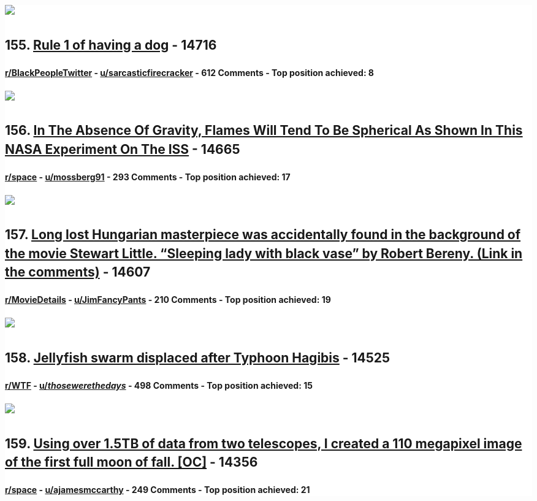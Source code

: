 <a href="https://i.redd.it/6bjimnt7n9s31.jpg"><img src="https://b.thumbs.redditmedia.com/z_iYb61v8BziBXQ-lrgd2rQbY4Cmco7sN1860Sy8xWo.jpg"></img></a>

## 155. [Rule 1 of having a dog](http://reddit.com/r/BlackPeopleTwitter/comments/dhah9i/rule_1_of_having_a_dog/) - 14716
#### [r/BlackPeopleTwitter](http://reddit.com/r/BlackPeopleTwitter) - [u/sarcasticfirecracker](http://reddit.com/u/sarcasticfirecracker) - 612 Comments - Top position achieved: 8

<a href="https://i.redd.it/p4cvktjw6bs31.jpg"><img src="https://a.thumbs.redditmedia.com/sjyA7-7-FiiUNiqe-Ncq2q8QfVyYe_n9OgImUpfake0.jpg"></img></a>

## 156. [In The Absence Of Gravity, Flames Will Tend To Be Spherical As Shown In This NASA Experiment On The ISS](http://reddit.com/r/space/comments/dh32l7/in_the_absence_of_gravity_flames_will_tend_to_be/) - 14665
#### [r/space](http://reddit.com/r/space) - [u/mossberg91](http://reddit.com/u/mossberg91) - 293 Comments - Top position achieved: 17

<a href="https://gfycat.com/hairyhelplessant"><img src="https://b.thumbs.redditmedia.com/lga9c9GQnAeHQy1Dmkx96vc73MI41Spxk-6jDXI7f9U.jpg"></img></a>

## 157. [Long lost Hungarian masterpiece was accidentally found in the background of the movie Stewart Little. “Sleeping lady with black vase” by Robert Bereny. (Link in the comments)](http://reddit.com/r/MovieDetails/comments/dh9mgt/long_lost_hungarian_masterpiece_was_accidentally/) - 14607
#### [r/MovieDetails](http://reddit.com/r/MovieDetails) - [u/JimFancyPants](http://reddit.com/u/JimFancyPants) - 210 Comments - Top position achieved: 19

<a href="https://i.redd.it/hdoml6xpras31.jpg"><img src="https://b.thumbs.redditmedia.com/GYZP3ADJfVZAd7jhe4d3SGPoPp8FqElp5inI5DPZxxk.jpg"></img></a>

## 158. [Jellyfish swarm displaced after Typhoon Hagibis](http://reddit.com/r/WTF/comments/dh9sc0/jellyfish_swarm_displaced_after_typhoon_hagibis/) - 14525
#### [r/WTF](http://reddit.com/r/WTF) - [u/_thosewerethedays_](http://reddit.com/u/_thosewerethedays_) - 498 Comments - Top position achieved: 15

<a href="https://v.redd.it/u1auxd0tuas31"><img src="https://b.thumbs.redditmedia.com/H5gk9_RaY0uPsJ--IAMjOoxIVH8rIPVBlyX3I4yS2rk.jpg"></img></a>

## 159. [Using over 1.5TB of data from two telescopes, I created a 110 megapixel image of the first full moon of fall. [OC]](http://reddit.com/r/space/comments/dheqqi/using_over_15tb_of_data_from_two_telescopes_i/) - 14356
#### [r/space](http://reddit.com/r/space) - [u/ajamesmccarthy](http://reddit.com/u/ajamesmccarthy) - 249 Comments - Top position achieved: 21
